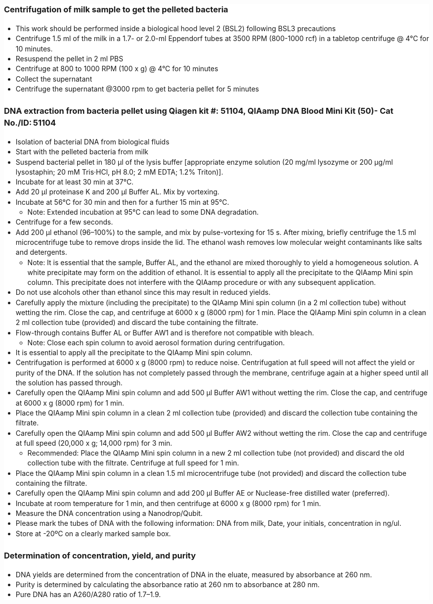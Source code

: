 ### Centrifugation of milk sample to get the pelleted bacteria 
* This work should be performed inside a biological hood level 2 (BSL2) following BSL3 precautions 
* Centrifuge 1.5 ml of the milk in a 1.7- or 2.0-ml Eppendorf tubes at 3500 RPM (800-1000 rcf) in a tabletop centrifuge @ 4°C for 10 minutes. 
* Resuspend the pellet in 2 ml PBS 
* Centrifuge at 800 to 1000 RPM (100 x g) @ 4°C for 10 minutes 
* Collect the supernatant 
* Centrifuge the supernatant @3000 rpm to get bacteria pellet for 5 minutes 
### DNA extraction from  bacteria pellet using  Qiagen kit #: 51104, QIAamp DNA Blood Mini Kit (50)- Cat No./ID: 51104 
* Isolation of bacterial DNA from biological fluids  
* Start with the pelleted bacteria from milk 
* Suspend bacterial pellet in 180 μl of the lysis buffer [appropriate enzyme solution (20 mg/ml lysozyme or 200 μg/ml lysostaphin; 20 mM Tris·HCl, pH 8.0; 2 mM EDTA; 1.2% Triton)]. 
* Incubate for at least 30 min at 37°C. 
* Add 20 μl proteinase K and 200 μl Buffer AL. Mix by vortexing. 
* Incubate at 56°C for 30 min and then for a further 15 min at 95°C. 
     * Note: Extended incubation at 95°C can lead to some DNA degradation. 
* Centrifuge for a few seconds. 
* Add 200 μl ethanol (96–100%) to the sample, and mix by pulse-vortexing for 15 s. After mixing, briefly centrifuge the 1.5 ml microcentrifuge tube to remove drops inside the lid. The ethanol wash removes low molecular weight contaminants like salts and detergents. 
     * Note: It is essential that the sample, Buffer AL, and the ethanol are mixed thoroughly to yield a homogeneous solution. A white precipitate may form on the addition of ethanol. It is essential to apply all the precipitate to the QIAamp Mini spin column. This precipitate does not interfere with the QIAamp procedure or with any subsequent application.  
* Do not use alcohols other than ethanol since this may result in reduced yields. 
* Carefully apply the mixture (including the precipitate) to the QIAamp Mini spin column (in a 2 ml collection tube) without wetting the rim. Close the cap, and centrifuge at 6000 x g (8000 rpm) for 1 min. Place the QIAamp Mini spin column in a clean 2 ml collection tube (provided) and discard the tube containing the filtrate. 
* Flow-through contains Buffer AL or Buffer AW1 and is therefore not compatible with bleach.  
     * Note: Close each spin column to avoid aerosol formation during centrifugation.  
* It is essential to apply all the precipitate to the QIAamp Mini spin column.  
* Centrifugation is performed at 6000 x g (8000 rpm) to reduce noise. Centrifugation at full speed will not affect the yield or purity of the DNA. If the solution has not completely passed through the membrane, centrifuge again at a higher speed until all the solution has passed through. 
* Carefully open the QIAamp Mini spin column and add 500 μl Buffer AW1 without wetting the rim. Close the cap, and centrifuge at 6000 x g (8000 rpm) for 1 min. 
* Place the QIAamp Mini spin column in a clean 2 ml collection tube (provided) and discard the collection tube containing the filtrate. 
* Carefully open the QIAamp Mini spin column and add 500 μl Buffer AW2 without wetting the rim. Close the cap and centrifuge at full speed (20,000 x g; 14,000 rpm) for 3 min. 
     * Recommended: Place the QIAamp Mini spin column in a new 2 ml collection tube (not provided) and discard the old collection tube with the filtrate. Centrifuge at full speed for 1 min. 
* Place the QIAamp Mini spin column in a clean 1.5 ml microcentrifuge tube (not provided) and discard the collection tube containing the filtrate. 
* Carefully open the QIAamp Mini spin column and add 200 μl Buffer AE or Nuclease-free distilled water (preferred). 
* Incubate at room temperature for 1 min, and then centrifuge at 6000 x g (8000 rpm) for 1 min. 
* Measure the DNA concentration using a Nanodrop/Qubit. 
* Please mark the tubes of DNA with the following information: DNA from milk, Date, your initials, concentration in ng/ul. 
* Store at -20ºC on a clearly marked sample box. 
### Determination of concentration, yield, and purity 
* DNA yields are determined from the concentration of DNA in the eluate, measured by absorbance at 260 nm. 
* Purity is determined by calculating the absorbance ratio at 260 nm to absorbance at 280 nm. 
* Pure DNA has an A260/A280 ratio of 1.7–1.9. 